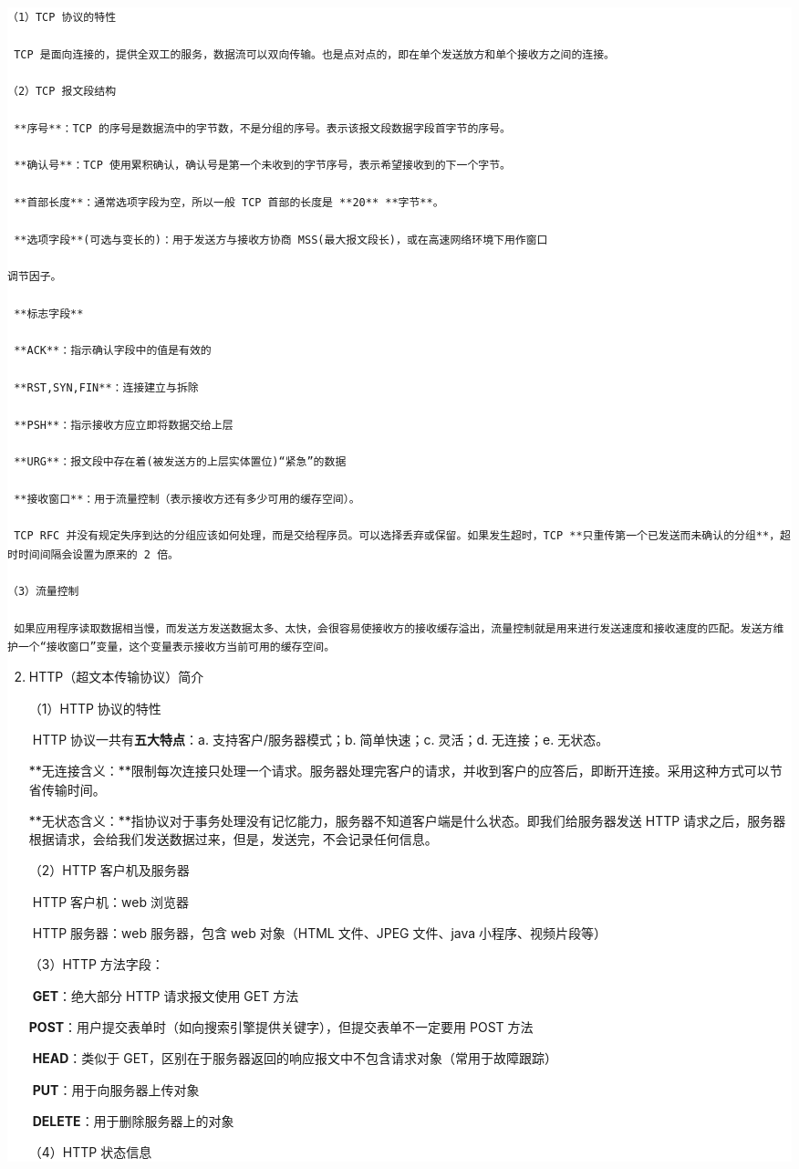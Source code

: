     （1）TCP 协议的特性

    ​ TCP 是面向连接的，提供全双工的服务，数据流可以双向传输。也是点对点的，即在单个发送放方和单个接收方之间的连接。

    （2）TCP 报文段结构

    ​ **序号**：TCP 的序号是数据流中的字节数，不是分组的序号。表示该报文段数据字段首字节的序号。

    ​ **确认号**：TCP 使用累积确认，确认号是第一个未收到的字节序号，表示希望接收到的下一个字节。

    ​ **首部长度**：通常选项字段为空，所以一般 TCP 首部的长度是 **20** **字节**。

    ​ **选项字段**(可选与变长的)：用于发送方与接收方协商 MSS(最大报文段长)，或在高速网络环境下用作窗口

    调节因子。

    ​ **标志字段**

    ​ **ACK**：指示确认字段中的值是有效的

    ​ **RST,SYN,FIN**：连接建立与拆除

    ​ **PSH**：指示接收方应立即将数据交给上层

    ​ **URG**：报文段中存在着(被发送方的上层实体置位)“紧急”的数据

    ​ **接收窗口**：用于流量控制（表示接收方还有多少可用的缓存空间）。

    ​ TCP RFC 并没有规定失序到达的分组应该如何处理，而是交给程序员。可以选择丢弃或保留。如果发生超时，TCP **只重传第一个已发送而未确认的分组**，超时时间间隔会设置为原来的 2 倍。

    （3）流量控制

    ​ 如果应用程序读取数据相当慢，而发送方发送数据太多、太快，会很容易使接收方的接收缓存溢出，流量控制就是用来进行发送速度和接收速度的匹配。发送方维护一个“接收窗口”变量，这个变量表示接收方当前可用的缓存空间。

2.  HTTP（超文本传输协议）简介

    （1）HTTP 协议的特性

    ​ HTTP 协议一共有**五大特点**：a. 支持客户/服务器模式；b. 简单快速；c. 灵活；d. 无连接；e. 无状态。

    ​ **无连接含义：**限制每次连接只处理一个请求。服务器处理完客户的请求，并收到客户的应答后，即断开连接。采用这种方式可以节省传输时间。

    ​ **无状态含义：**指协议对于事务处理没有记忆能力，服务器不知道客户端是什么状态。即我们给服务器发送 HTTP 请求之后，服务器根据请求，会给我们发送数据过来，但是，发送完，不会记录任何信息。

    （2）HTTP 客户机及服务器

    ​ HTTP 客户机：web 浏览器

    ​ HTTP 服务器：web 服务器，包含 web 对象（HTML 文件、JPEG 文件、java 小程序、视频片段等）

    （3）HTTP 方法字段：

    ​ **GET**：绝大部分 HTTP 请求报文使用 GET 方法

    ​ **POST**：用户提交表单时（如向搜索引擎提供关键字），但提交表单不一定要用 POST 方法

    ​ **HEAD**：类似于 GET，区别在于服务器返回的响应报文中不包含请求对象（常用于故障跟踪）

    ​ **PUT**：用于向服务器上传对象

    ​ **DELETE**：用于删除服务器上的对象

    （4）HTTP 状态信息
